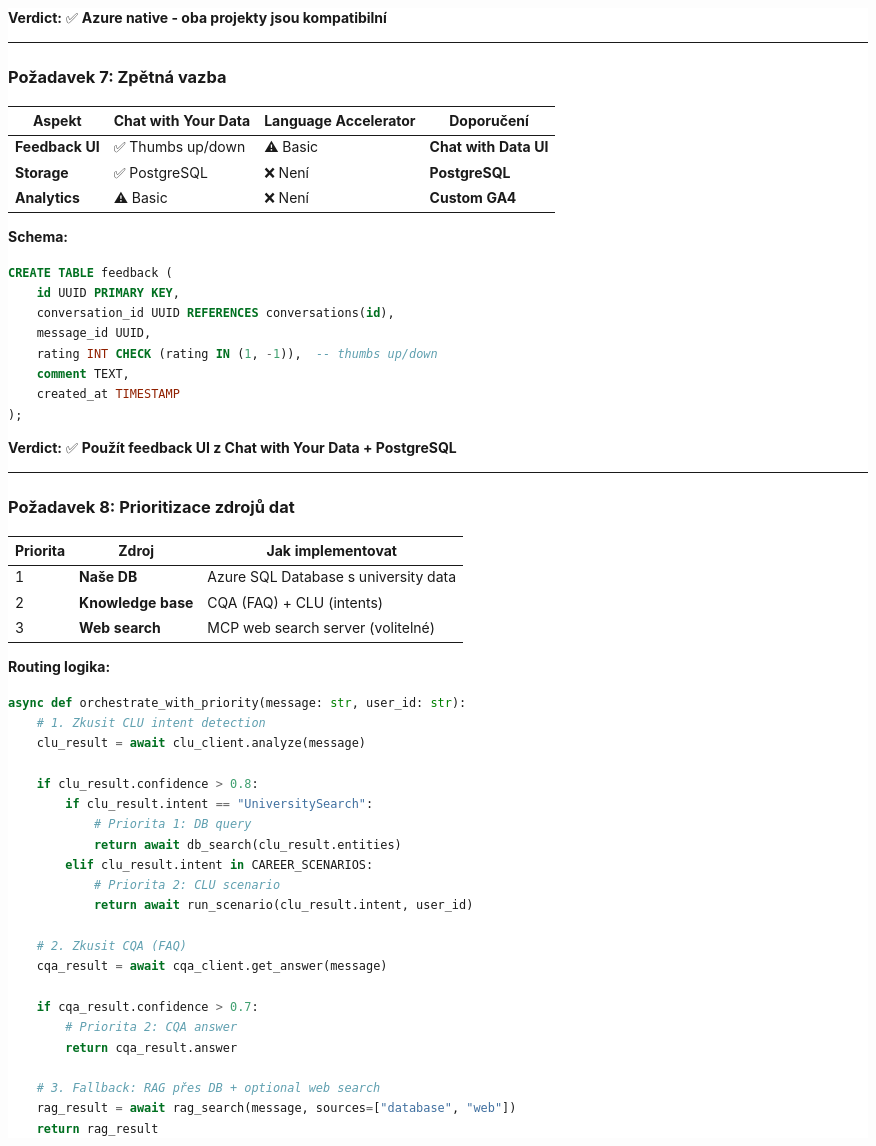**Verdict:** ✅ **Azure native - oba projekty jsou kompatibilní**

---

### Požadavek 7: Zpětná vazba

| Aspekt | Chat with Your Data | Language Accelerator | **Doporučení** |
|--------|---------------------|---------------------|----------------|
| **Feedback UI** | ✅ Thumbs up/down | ⚠️ Basic | **Chat with Data UI** |
| **Storage** | ✅ PostgreSQL | ❌ Není | **PostgreSQL** |
| **Analytics** | ⚠️ Basic | ❌ Není | **Custom GA4** |

**Schema:**
```sql
CREATE TABLE feedback (
    id UUID PRIMARY KEY,
    conversation_id UUID REFERENCES conversations(id),
    message_id UUID,
    rating INT CHECK (rating IN (1, -1)),  -- thumbs up/down
    comment TEXT,
    created_at TIMESTAMP
);
```

**Verdict:** ✅ **Použít feedback UI z Chat with Your Data + PostgreSQL**

---

### Požadavek 8: Prioritizace zdrojů dat

| Priorita | Zdroj | Jak implementovat |
|----------|-------|-------------------|
| 1 | **Naše DB** | Azure SQL Database s university data |
| 2 | **Knowledge base** | CQA (FAQ) + CLU (intents) |
| 3 | **Web search** | MCP web search server (volitelné) |

**Routing logika:**

```python
async def orchestrate_with_priority(message: str, user_id: str):
    # 1. Zkusit CLU intent detection
    clu_result = await clu_client.analyze(message)

    if clu_result.confidence > 0.8:
        if clu_result.intent == "UniversitySearch":
            # Priorita 1: DB query
            return await db_search(clu_result.entities)
        elif clu_result.intent in CAREER_SCENARIOS:
            # Priorita 2: CLU scenario
            return await run_scenario(clu_result.intent, user_id)

    # 2. Zkusit CQA (FAQ)
    cqa_result = await cqa_client.get_answer(message)

    if cqa_result.confidence > 0.7:
        # Priorita 2: CQA answer
        return cqa_result.answer

    # 3. Fallback: RAG přes DB + optional web search
    rag_result = await rag_search(message, sources=["database", "web"])
    return rag_result
```

